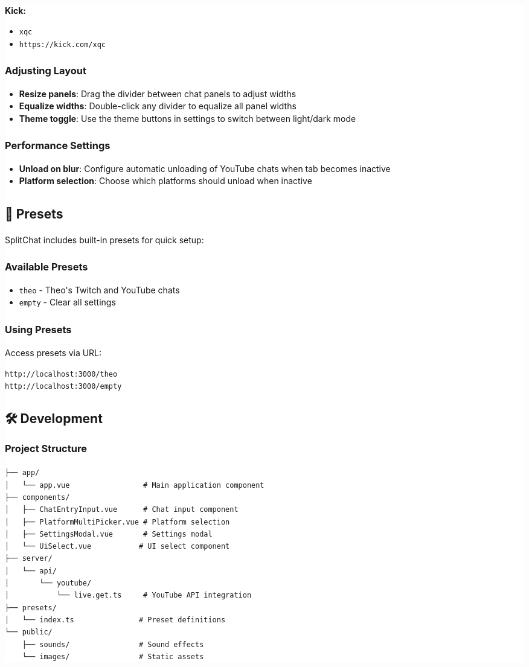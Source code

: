 **Kick:**
- `xqc`
- `https://kick.com/xqc`

### Adjusting Layout

- **Resize panels**: Drag the divider between chat panels to adjust widths
- **Equalize widths**: Double-click any divider to equalize all panel widths
- **Theme toggle**: Use the theme buttons in settings to switch between light/dark mode

### Performance Settings

- **Unload on blur**: Configure automatic unloading of YouTube chats when tab becomes inactive
- **Platform selection**: Choose which platforms should unload when inactive

## 🎯 Presets

SplitChat includes built-in presets for quick setup:

### Available Presets

- `theo` - Theo's Twitch and YouTube chats
- `empty` - Clear all settings

### Using Presets

Access presets via URL:
```
http://localhost:3000/theo
http://localhost:3000/empty
```

## 🛠️ Development

### Project Structure

```
├── app/
│   └── app.vue                 # Main application component
├── components/
│   ├── ChatEntryInput.vue      # Chat input component
│   ├── PlatformMultiPicker.vue # Platform selection
│   ├── SettingsModal.vue       # Settings modal
│   └── UiSelect.vue           # UI select component
├── server/
│   └── api/
│       └── youtube/
│           └── live.get.ts     # YouTube API integration
├── presets/
│   └── index.ts               # Preset definitions
└── public/
    ├── sounds/                # Sound effects
    └── images/                # Static assets
```
